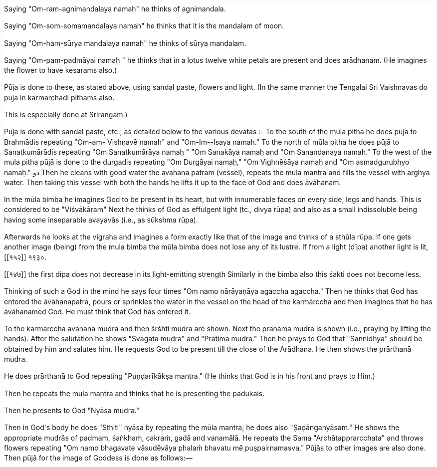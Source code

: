 Saying "Om-ram-agnimandalaya namah" he thinks of agnimandala.

Saying "Om-som-somamandalaya namah" he thinks that it is the mandalam of moon.

Saying "Om-ham-sūrya mandalaya namah" he thinks of sūrya mandalam.

Saying "Om-pam-padmāyai namaḥ " he thinks that in a lotus twelve white petals are present and does arādhanam. (He imagines the flower to have kesarams also.)

Pūja is done to these, as stated above, using sandal paste, flowers and light. (In the same manner the Tengalai Sri Vaishnavas do pūjā in karmarchādi pithams also.

This is especially done at Srirangam.)

Puja is done with sandal paste, etc., as detailed below to the various dēvatās :- To the south of the mula pitha he does pūjā to Brahmādis repeating "Om-am- Vishṇavē namah" and "Om-Im--Isaya namah." To the north of mūla pitha he does pūjā to Sanatkumārādis repeating "Om Sanatkumārāya namaḥ " "Om Sanakāya namaḥ and "Om Sanandanaya namah." To the west of the mula pitha pūjā is done to the durgadis repeating "Om Durgāyai namaḥ," "Om Vighnēśāya namaḥ and "Om asmadgurubhyo namaḥ." دو
Then he cleans with good water the avahana patram (vessel), repeats the mula mantra and fills the vessel with arghya water. Then taking this vessel with both the hands he lifts it up to the face of God and does āvāhanam.

In the mūla bimba he imagines God to be present in its heart, but with innumerable faces on every side, legs and hands. This is considered to be "Viśvākāram" Next he thinks of God as effulgent light (tc., divya rūpa) and also as a small indissoluble being having some inseparable avayavās (i.e., as sūkshma rūpa).

Afterwards he looks at the vigraha and imagines a form exactly like that of the image and thinks of a sthūla rūpa. If one gets another image (being) from the mula bimba the mūla bimba does not lose any of its lustre. If from a light (dīpa) another light is lit, [[१५२]]
१९३०.

[[१४७]]
the first dipa does not decrease in its light-emitting strength Similarly in the bimba also this śakti does not become less.

Thinking of such a God in the mind he says four times "Om namo nārāyaṇāya agaccha agaccha." Then he thinks that God has entered the āvāhanapatra, pours or sprinkles the water in the vessel on the head of the karmārccha and then imagines that he has āvāhanamed God. He must think that God has entered it.

To the karmārccha āvāhana mudra and then śrśhti mudra are shown. Next the pranāmā mudra is shown (i.e., praying by lifting the hands). After the salutation he shows "Svāgata mudra" and "Pratimā mudra." Then he prays to God that "Sannidhya" should be obtained by him and salutes him. He requests God to be present till the close of the Ārādhana. He then shows the prārthanā mudra.

He does prārthanā to God repeating "Puṇḍarīkākṣa mantra." (He thinks that God is in his front and prays to Him.)

Then he repeats the mūla mantra and thinks that he is presenting the padukais.

Then he presents to God "Nyāsa mudra."

Then in God's body he does "Sthiti" nyāsa by repeating the mūla mantra; he does also "Ṣaḍānganyāsam." He shows the appropriate mudrās of padmam, śaṅkhaṁ, cakraṁ, gadā and vanamālā. He repeats the Sama "Archātapprarcchata" and throws flowers repeating "Om namo bhagavate vāsudēvāya phalaṁ bhavatu mē puṣpairnamasva." Pūjās to other images are also done. Then pūjā for the image of Goddess is done as follows:—
